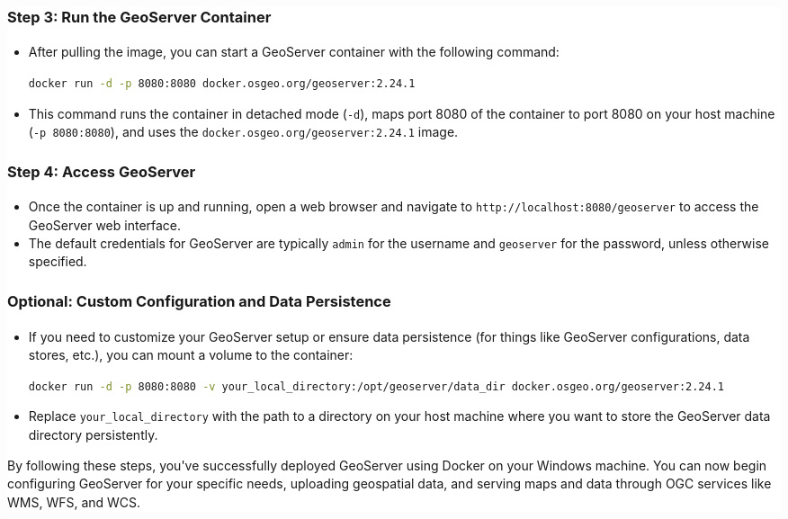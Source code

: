 ### Step 3: Run the GeoServer Container
- After pulling the image, you can start a GeoServer container with the following command:
  ```sh
  docker run -d -p 8080:8080 docker.osgeo.org/geoserver:2.24.1
  ```
- This command runs the container in detached mode (`-d`), maps port 8080 of the container to port 8080 on your host machine (`-p 8080:8080`), and uses the `docker.osgeo.org/geoserver:2.24.1` image.

### Step 4: Access GeoServer
- Once the container is up and running, open a web browser and navigate to `http://localhost:8080/geoserver` to access the GeoServer web interface.
- The default credentials for GeoServer are typically `admin` for the username and `geoserver` for the password, unless otherwise specified.

### Optional: Custom Configuration and Data Persistence
- If you need to customize your GeoServer setup or ensure data persistence (for things like GeoServer configurations, data stores, etc.), you can mount a volume to the container:
  ```sh
  docker run -d -p 8080:8080 -v your_local_directory:/opt/geoserver/data_dir docker.osgeo.org/geoserver:2.24.1
  ```
- Replace `your_local_directory` with the path to a directory on your host machine where you want to store the GeoServer data directory persistently.

By following these steps, you've successfully deployed GeoServer using Docker on your Windows machine. You can now begin configuring GeoServer for your specific needs, uploading geospatial data, and serving maps and data through OGC services like WMS, WFS, and WCS.
